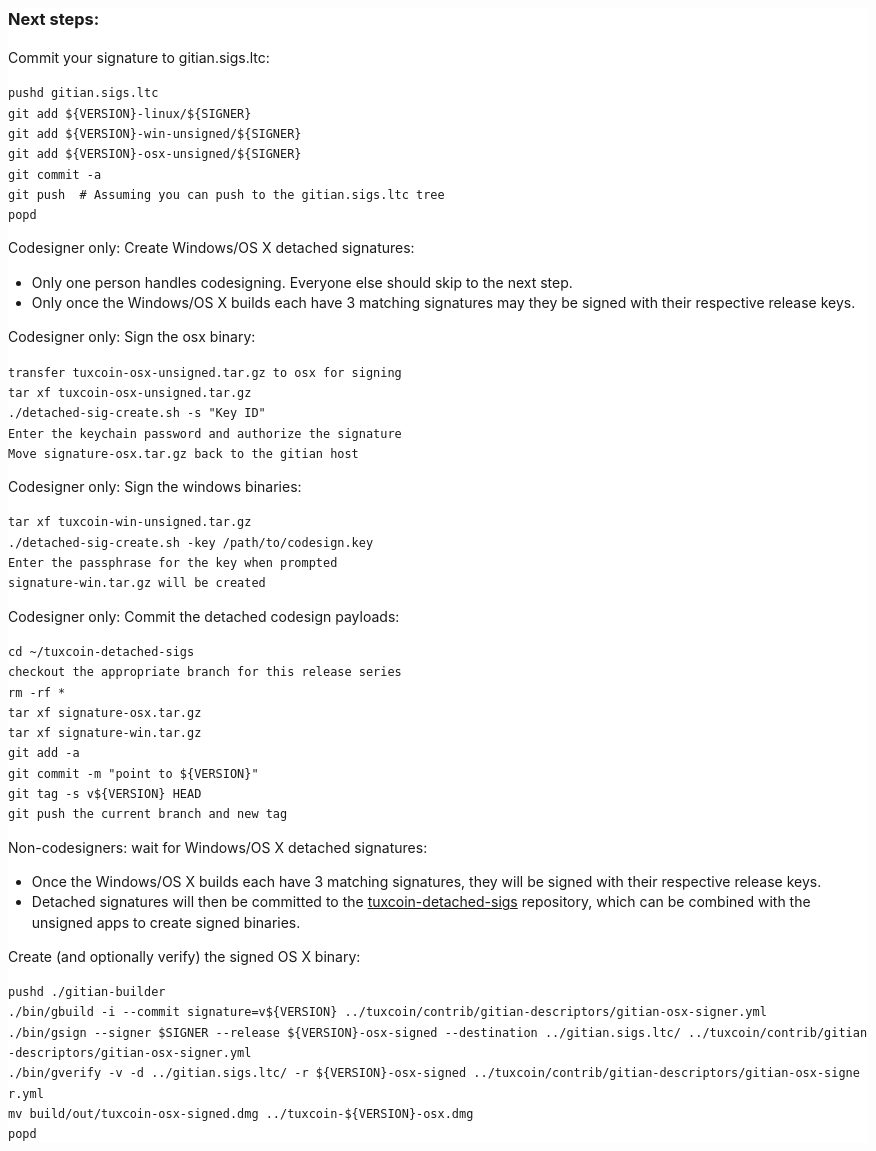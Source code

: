 ### Next steps:

Commit your signature to gitian.sigs.ltc:

    pushd gitian.sigs.ltc
    git add ${VERSION}-linux/${SIGNER}
    git add ${VERSION}-win-unsigned/${SIGNER}
    git add ${VERSION}-osx-unsigned/${SIGNER}
    git commit -a
    git push  # Assuming you can push to the gitian.sigs.ltc tree
    popd

Codesigner only: Create Windows/OS X detached signatures:
- Only one person handles codesigning. Everyone else should skip to the next step.
- Only once the Windows/OS X builds each have 3 matching signatures may they be signed with their respective release keys.

Codesigner only: Sign the osx binary:

    transfer tuxcoin-osx-unsigned.tar.gz to osx for signing
    tar xf tuxcoin-osx-unsigned.tar.gz
    ./detached-sig-create.sh -s "Key ID"
    Enter the keychain password and authorize the signature
    Move signature-osx.tar.gz back to the gitian host

Codesigner only: Sign the windows binaries:

    tar xf tuxcoin-win-unsigned.tar.gz
    ./detached-sig-create.sh -key /path/to/codesign.key
    Enter the passphrase for the key when prompted
    signature-win.tar.gz will be created

Codesigner only: Commit the detached codesign payloads:

    cd ~/tuxcoin-detached-sigs
    checkout the appropriate branch for this release series
    rm -rf *
    tar xf signature-osx.tar.gz
    tar xf signature-win.tar.gz
    git add -a
    git commit -m "point to ${VERSION}"
    git tag -s v${VERSION} HEAD
    git push the current branch and new tag

Non-codesigners: wait for Windows/OS X detached signatures:

- Once the Windows/OS X builds each have 3 matching signatures, they will be signed with their respective release keys.
- Detached signatures will then be committed to the [tuxcoin-detached-sigs](https://github.com/TuxcoinOrg/Tuxcoin-detached-sigs) repository, which can be combined with the unsigned apps to create signed binaries.

Create (and optionally verify) the signed OS X binary:

    pushd ./gitian-builder
    ./bin/gbuild -i --commit signature=v${VERSION} ../tuxcoin/contrib/gitian-descriptors/gitian-osx-signer.yml
    ./bin/gsign --signer $SIGNER --release ${VERSION}-osx-signed --destination ../gitian.sigs.ltc/ ../tuxcoin/contrib/gitian-descriptors/gitian-osx-signer.yml
    ./bin/gverify -v -d ../gitian.sigs.ltc/ -r ${VERSION}-osx-signed ../tuxcoin/contrib/gitian-descriptors/gitian-osx-signer.yml
    mv build/out/tuxcoin-osx-signed.dmg ../tuxcoin-${VERSION}-osx.dmg
    popd
